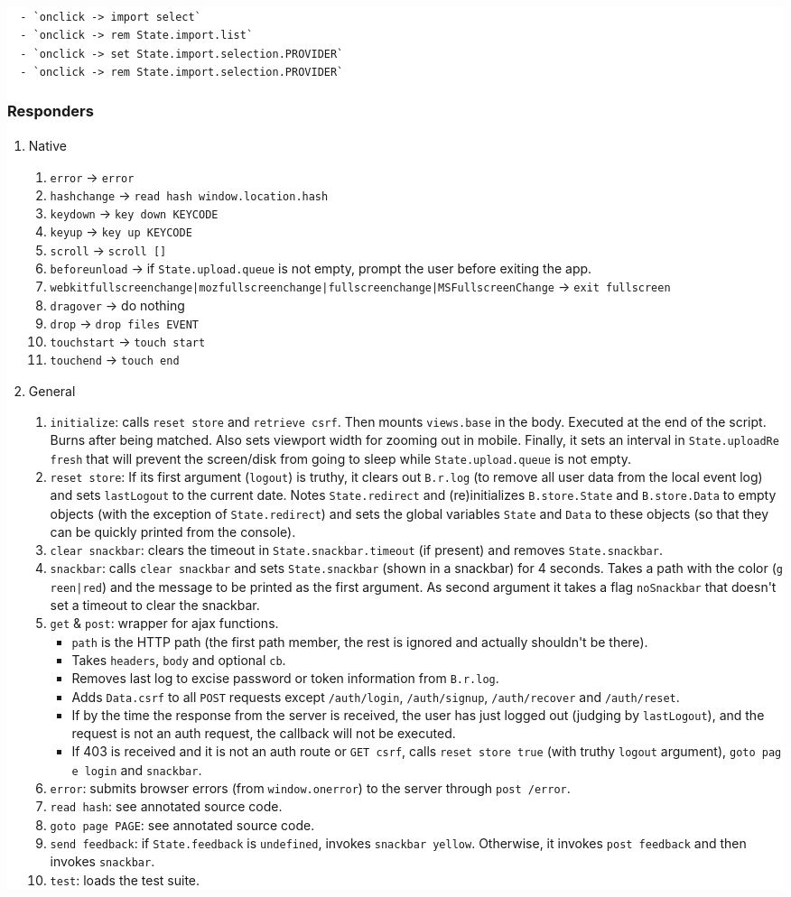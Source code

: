       - `onclick -> import select`
      - `onclick -> rem State.import.list`
      - `onclick -> set State.import.selection.PROVIDER`
      - `onclick -> rem State.import.selection.PROVIDER`

### Responders

1. Native
   1. `error` -> `error`
   2. `hashchange` -> `read hash window.location.hash`
   3. `keydown` -> `key down KEYCODE`
   4. `keyup` -> `key up KEYCODE`
   5. `scroll` -> `scroll []`
   6. `beforeunload` -> if `State.upload.queue` is not empty, prompt the user before exiting the app.
   7. `webkitfullscreenchange|mozfullscreenchange|fullscreenchange|MSFullscreenChange` -> `exit fullscreen`
   8. `dragover` -> do nothing
   9. `drop` -> `drop files EVENT`
   10. `touchstart` -> `touch start`
   11. `touchend` -> `touch end`

2. General
   1. `initialize`: calls `reset store` and `retrieve csrf`. Then mounts `views.base` in the body. Executed at the end of the script. Burns after being matched. Also sets viewport width for zooming out in mobile. Finally, it sets an interval in `State.uploadRefresh` that will prevent the screen/disk from going to sleep while `State.upload.queue` is not empty.
   2. `reset store`: If its first argument (`logout`) is truthy, it clears out `B.r.log` (to remove all user data from the local event log) and sets `lastLogout` to the current date. Notes `State.redirect` and (re)initializes `B.store.State` and `B.store.Data` to empty objects (with the exception of `State.redirect`) and sets the global variables `State` and `Data` to these objects (so that they can be quickly printed from the console).
   3. `clear snackbar`: clears the timeout in `State.snackbar.timeout` (if present) and removes `State.snackbar`.
   4. `snackbar`: calls `clear snackbar` and sets `State.snackbar` (shown in a snackbar) for 4 seconds. Takes a path with the color (`green|red`) and the message to be printed as the first argument. As second argument it takes a flag `noSnackbar` that doesn't set a timeout to clear the snackbar.
   5. `get` & `post`: wrapper for ajax functions.
      - `path` is the HTTP path (the first path member, the rest is ignored and actually shouldn't be there).
      - Takes `headers`, `body` and optional `cb`.
      - Removes last log to excise password or token information from `B.r.log`.
      - Adds `Data.csrf` to all `POST` requests except `/auth/login`, `/auth/signup`, `/auth/recover` and `/auth/reset`.
      - If by the time the response from the server is received, the user has just logged out (judging by `lastLogout`), and the request is not an auth request, the callback will not be executed.
      - If 403 is received and it is not an auth route or `GET csrf`, calls `reset store true` (with truthy `logout` argument), `goto page login` and `snackbar`.
   6. `error`: submits browser errors (from `window.onerror`) to the server through `post /error`.
   7. `read hash`: see annotated source code.
   8. `goto page PAGE`: see annotated source code.
   9. `send feedback`: if `State.feedback` is `undefined`, invokes `snackbar yellow`. Otherwise, it invokes `post feedback` and then invokes `snackbar`.
   10. `test`: loads the test suite.
